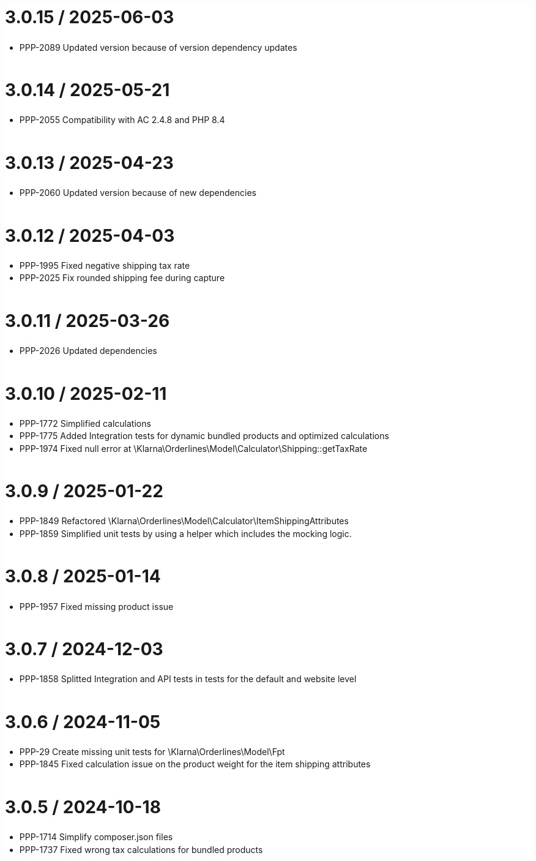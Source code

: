 
3.0.15 / 2025-06-03
==================

  * PPP-2089 Updated version because of version dependency updates

3.0.14 / 2025-05-21
==================

  * PPP-2055 Compatibility with AC 2.4.8 and PHP 8.4

3.0.13 / 2025-04-23
==================

* PPP-2060 Updated version because of new dependencies

3.0.12 / 2025-04-03
==================

  * PPP-1995 Fixed negative shipping tax rate
  * PPP-2025 Fix rounded shipping fee during capture

3.0.11 / 2025-03-26
==================

  * PPP-2026 Updated dependencies

3.0.10 / 2025-02-11
==================

  * PPP-1772 Simplified calculations
  * PPP-1775 Added Integration tests for dynamic bundled products and optimized calculations
  * PPP-1974 Fixed null error at \Klarna\Orderlines\Model\Calculator\Shipping::getTaxRate

3.0.9 / 2025-01-22
==================

  * PPP-1849 Refactored \Klarna\Orderlines\Model\Calculator\ItemShippingAttributes
  * PPP-1859 Simplified unit tests by using a helper which includes the mocking logic.

3.0.8 / 2025-01-14
==================

  * PPP-1957 Fixed missing product issue

3.0.7 / 2024-12-03
==================

  * PPP-1858 Splitted Integration and API tests in tests for the default and website level

3.0.6 / 2024-11-05
==================

  * PPP-29 Create missing unit tests for \Klarna\Orderlines\Model\Fpt
  * PPP-1845 Fixed calculation issue on the product weight for the item shipping attributes

3.0.5 / 2024-10-18
==================

  * PPP-1714 Simplify composer.json files
  * PPP-1737 Fixed wrong tax calculations for bundled products

